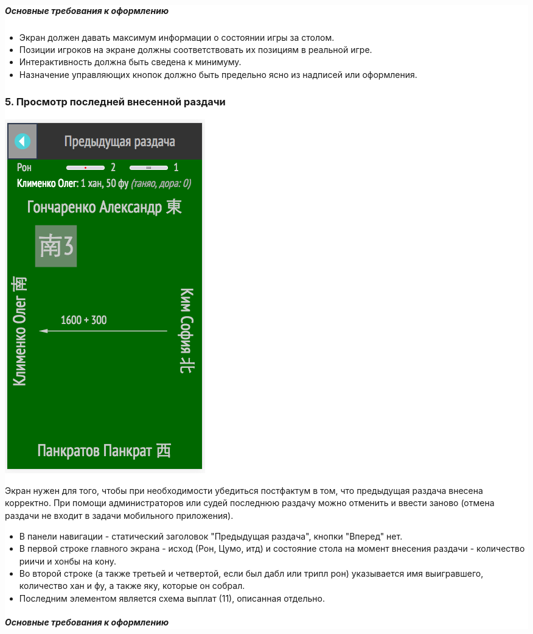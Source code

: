 
##### Основные требования к оформлению

- Экран должен давать максимум информации о состоянии игры за столом.
- Позиции игроков на экране должны соответствовать их позициям в реальной игре.
- Интерактивность должна быть сведена к минимуму.
- Назначение управляющих кнопок должно быть предельно ясно из надписей или оформления.

### 5. Просмотр последней внесенной раздачи
![last-round](img/last-round.png)

Экран нужен для того, чтобы при необходимости убедиться постфактум в том, что предыдущая раздача внесена корректно. При помощи администраторов или судей последнюю раздачу можно отменить и ввести заново (отмена раздачи не входит в задачи мобильного приложения).

- В панели навигации - статический заголовок "Предыдущая раздача", кнопки "Вперед" нет.
- В первой строке главного экрана - исход (Рон, Цумо, итд) и состояние стола на момент внесения раздачи - количество риичи и хонбы на кону.
- Во второй строке (а также третьей и четвертой, если был дабл или трипл рон) указывается имя выигравшего, количество хан и фу, а также яку, которые он собрал.
- Последним элементом является схема выплат (11), описанная отдельно.

##### Основные требования к оформлению
